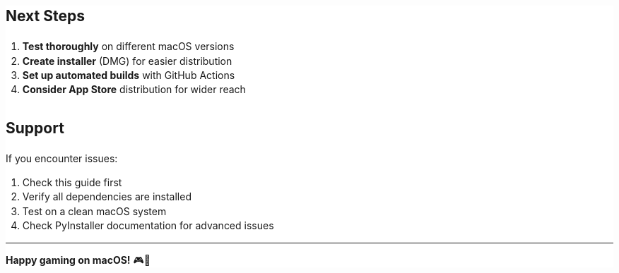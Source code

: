 ## Next Steps

1. **Test thoroughly** on different macOS versions
2. **Create installer** (DMG) for easier distribution
3. **Set up automated builds** with GitHub Actions
4. **Consider App Store** distribution for wider reach

## Support

If you encounter issues:
1. Check this guide first
2. Verify all dependencies are installed
3. Test on a clean macOS system
4. Check PyInstaller documentation for advanced issues

---

**Happy gaming on macOS!** 🎮🍎
